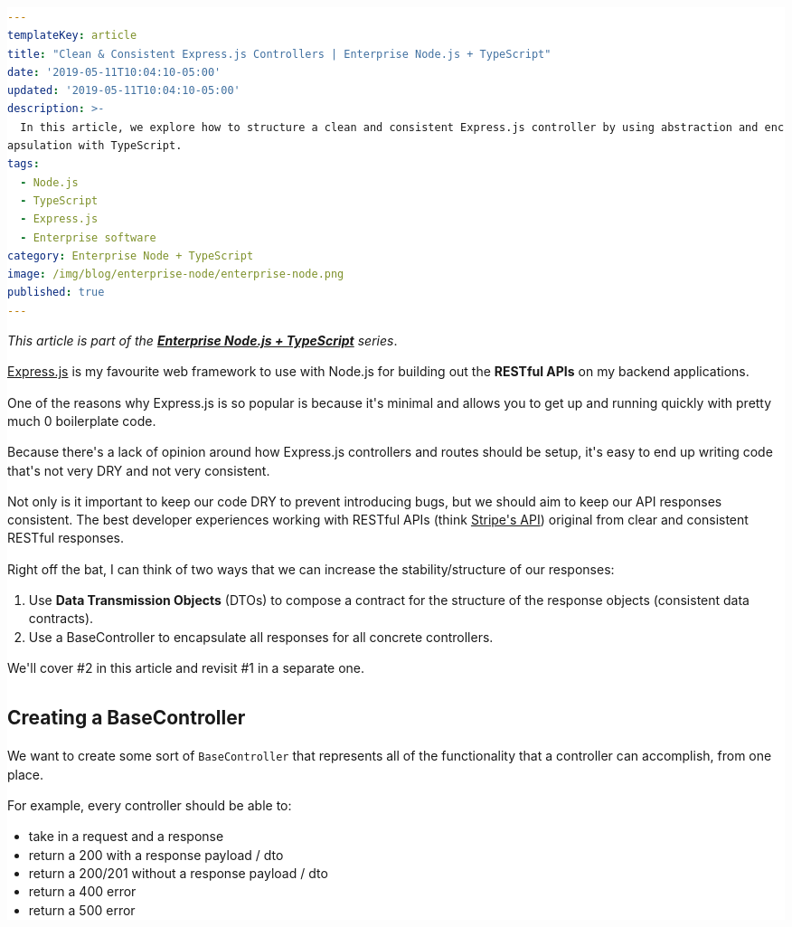 ```yaml
---
templateKey: article
title: "Clean & Consistent Express.js Controllers | Enterprise Node.js + TypeScript"
date: '2019-05-11T10:04:10-05:00'
updated: '2019-05-11T10:04:10-05:00'
description: >-
  In this article, we explore how to structure a clean and consistent Express.js controller by using abstraction and encapsulation with TypeScript.
tags:
  - Node.js
  - TypeScript
  - Express.js
  - Enterprise software
category: Enterprise Node + TypeScript
image: /img/blog/enterprise-node/enterprise-node.png
published: true
---
```


_This article is part of the **[Enterprise Node.js + TypeScript](/articles/categories/enterprise-node-type-script/)** series_.

[Express.js](https://expressjs.com/) is my favourite web framework to use with Node.js for building out the **RESTful APIs** on my backend applications.

One of the reasons why Express.js is so popular is because it's minimal and allows you to get up and running quickly with pretty much 0 boilerplate code.

Because there's a lack of opinion around how Express.js controllers and routes should be setup, it's easy to end up writing code that's not very DRY and not very consistent. 

Not only is it important to keep our code DRY to prevent introducing bugs, but we should aim to keep our API responses consistent. The best developer experiences working with RESTful APIs (think [Stripe's API](https://stripe.com/docs)) original from clear and consistent RESTful responses.

Right off the bat, I can think of two ways that we can increase the stability/structure of our responses:

1. Use **Data Transmission Objects** (DTOs) to compose a contract for the structure of the response objects (consistent data contracts).
2. Use a BaseController to encapsulate all responses for all concrete controllers.

We'll cover #2 in this article and revisit #1 in a separate one.

## Creating a BaseController

We want to create some sort of `BaseController` that represents all of the functionality that a controller can accomplish, from one place.

For example, every controller should be able to:

- take in a request and a response
- return a 200 with a response payload / dto
- return a 200/201 without a response payload / dto
- return a 400 error
- return a 500 error
